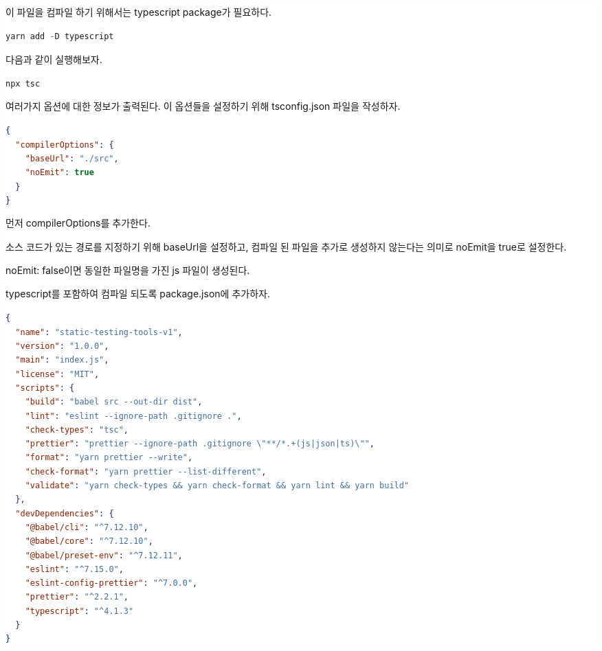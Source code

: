 이 파일을 컴파일 하기 위해서는 typescript package가 필요하다.

```js
yarn add -D typescript
```

다음과 같이 실행해보자.

```js
npx tsc
```

여러가지 옵션에 대한 정보가 출력된다. 이 옵션들을 설정하기 위해 tsconfig.json 파일을 작성하자.

```json
{
  "compilerOptions": {
    "baseUrl": "./src",
    "noEmit": true
  }
}
```

먼저 compilerOptions를 추가한다.

소스 코드가 있는 경로를 지정하기 위해 baseUrl을 설정하고, 컴파일 된 파일을 추가로 생성하지 않는다는 의미로 noEmit을 true로 설정한다.

noEmit: false이면 동일한 파일명을 가진 js 파일이 생성된다.

typescript를 포함하여 컴파일 되도록 package.json에 추가하자.

```json
{
  "name": "static-testing-tools-v1",
  "version": "1.0.0",
  "main": "index.js",
  "license": "MIT",
  "scripts": {
    "build": "babel src --out-dir dist",
    "lint": "eslint --ignore-path .gitignore .",
    "check-types": "tsc",
    "prettier": "prettier --ignore-path .gitignore \"**/*.+(js|json|ts)\"",
    "format": "yarn prettier --write",
    "check-format": "yarn prettier --list-different",
    "validate": "yarn check-types && yarn check-format && yarn lint && yarn build"
  },
  "devDependencies": {
    "@babel/cli": "^7.12.10",
    "@babel/core": "^7.12.10",
    "@babel/preset-env": "^7.12.11",
    "eslint": "^7.15.0",
    "eslint-config-prettier": "^7.0.0",
    "prettier": "^2.2.1",
    "typescript": "^4.1.3"
  }
}
```
